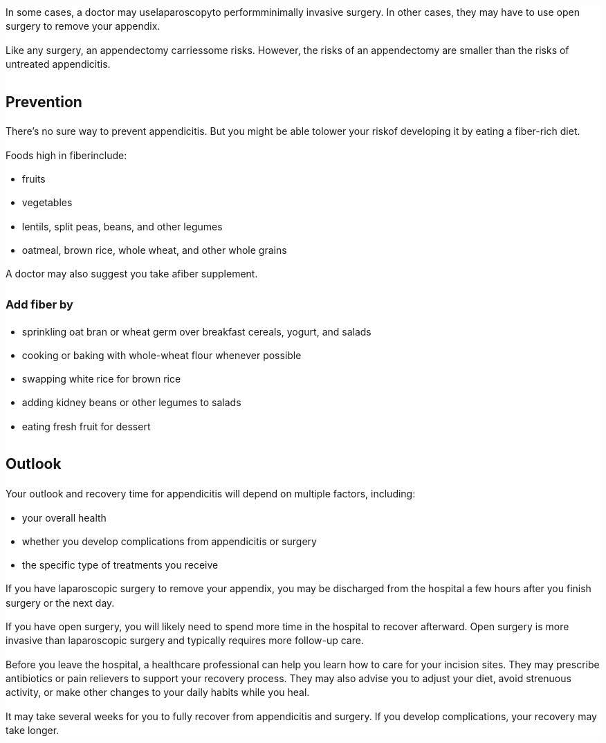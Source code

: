 In some cases, a doctor may uselaparoscopyto performminimally invasive surgery. In other cases, they may have to use open surgery to remove your appendix.

Like any surgery, an appendectomy carriessome risks. However, the risks of an appendectomy are smaller than the risks of untreated appendicitis.

## Prevention

There’s no sure way to prevent appendicitis. But you might be able tolower your riskof developing it by eating a fiber-rich diet.

Foods high in fiberinclude:

* fruits

* vegetables

* lentils, split peas, beans, and other legumes

* oatmeal, brown rice, whole wheat, and other whole grains

A doctor may also suggest you take afiber supplement.

### Add fiber by

* sprinkling oat bran or wheat germ over breakfast cereals, yogurt, and salads

* cooking or baking with whole-wheat flour whenever possible

* swapping white rice for brown rice

* adding kidney beans or other legumes to salads

* eating fresh fruit for dessert

## Outlook

Your outlook and recovery time for appendicitis will depend on multiple factors, including:

* your overall health

* whether you develop complications from appendicitis or surgery

* the specific type of treatments you receive

If you have laparoscopic surgery to remove your appendix, you may be discharged from the hospital a few hours after you finish surgery or the next day.

If you have open surgery, you will likely need to spend more time in the hospital to recover afterward. Open surgery is more invasive than laparoscopic surgery and typically requires more follow-up care.

Before you leave the hospital, a healthcare professional can help you learn how to care for your incision sites. They may prescribe antibiotics or pain relievers to support your recovery process. They may also advise you to adjust your diet, avoid strenuous activity, or make other changes to your daily habits while you heal.

It may take several weeks for you to fully recover from appendicitis and surgery. If you develop complications, your recovery may take longer.
